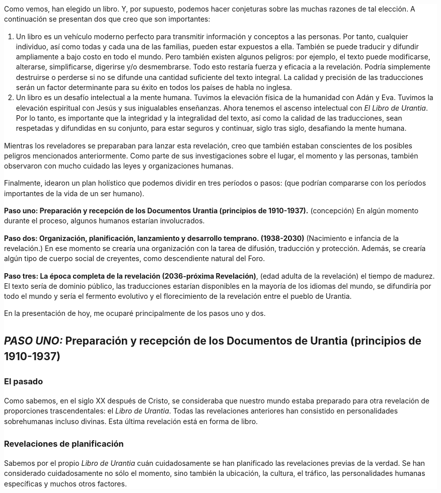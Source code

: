Como vemos, han elegido un libro. Y, por supuesto, podemos hacer conjeturas sobre las muchas razones de tal elección. A continuación se presentan dos que creo que son importantes:

1. Un libro es un vehículo moderno perfecto para transmitir información y conceptos a las personas. Por tanto, cualquier individuo, así como todas y cada una de las familias, pueden estar expuestos a ella. También se puede traducir y difundir ampliamente a bajo costo en todo el mundo. Pero también existen algunos peligros: por ejemplo, el texto puede modificarse, alterarse, simplificarse, digerirse y/o desmembrarse. Todo esto restaría fuerza y ​​eficacia a la revelación. Podría simplemente destruirse o perderse si no se difunde una cantidad suficiente del texto integral. La calidad y precisión de las traducciones serán un factor determinante para su éxito en todos los países de habla no inglesa.
2. Un libro es un desafío intelectual a la mente humana. Tuvimos la elevación física de la humanidad con Adán y Eva. Tuvimos la elevación espiritual con Jesús y sus inigualables enseñanzas. Ahora tenemos el ascenso intelectual con _El Libro de Urantia_. Por lo tanto, es importante que la integridad y la integralidad del texto, así como la calidad de las traducciones, sean respetadas y difundidas en su conjunto, para estar seguros y continuar, siglo tras siglo, desafiando la mente humana.

Mientras los reveladores se preparaban para lanzar esta revelación, creo que también estaban conscientes de los posibles peligros mencionados anteriormente. Como parte de sus investigaciones sobre el lugar, el momento y las personas, también observaron con mucho cuidado las leyes y organizaciones humanas.

Finalmente, idearon un plan holístico que podemos dividir en tres períodos o pasos: (que podrían compararse con los períodos importantes de la vida de un ser humano).

**Paso uno: Preparación y recepción de los Documentos Urantia (principios de 1910-1937).** (concepción) En algún momento durante el proceso, algunos humanos estarían involucrados.

**Paso dos: Organización, planificación, lanzamiento y desarrollo temprano. (1938-2030)** (Nacimiento e infancia de la revelación.) En ese momento se crearía una organización con la tarea de difusión, traducción y protección. Además, se crearía algún tipo de cuerpo social de creyentes, como descendiente natural del Foro.

**Paso tres: La época completa de la revelación (2036-próxima Revelación)**, (edad adulta de la revelación) el tiempo de madurez. El texto sería de dominio público, las traducciones estarían disponibles en la mayoría de los idiomas del mundo, se difundiría por todo el mundo y sería el fermento evolutivo y el florecimiento de la revelación entre el pueblo de Urantia.

En la presentación de hoy, me ocuparé principalmente de los pasos uno y dos.

## _PASO UNO:_ Preparación y recepción de los Documentos de Urantia (principios de 1910-1937)

### El pasado

Como sabemos, en el siglo XX después de Cristo, se consideraba que nuestro mundo estaba preparado para otra revelación de proporciones trascendentales: el _Libro de Urantia_. Todas las revelaciones anteriores han consistido en personalidades sobrehumanas incluso divinas. Esta última revelación está en forma de libro.

### Revelaciones de planificación

Sabemos por el propio _Libro de Urantia_ cuán cuidadosamente se han planificado las revelaciones previas de la verdad. Se han considerado cuidadosamente no sólo el momento, sino también la ubicación, la cultura, el tráfico, las personalidades humanas específicas y muchos otros factores.
